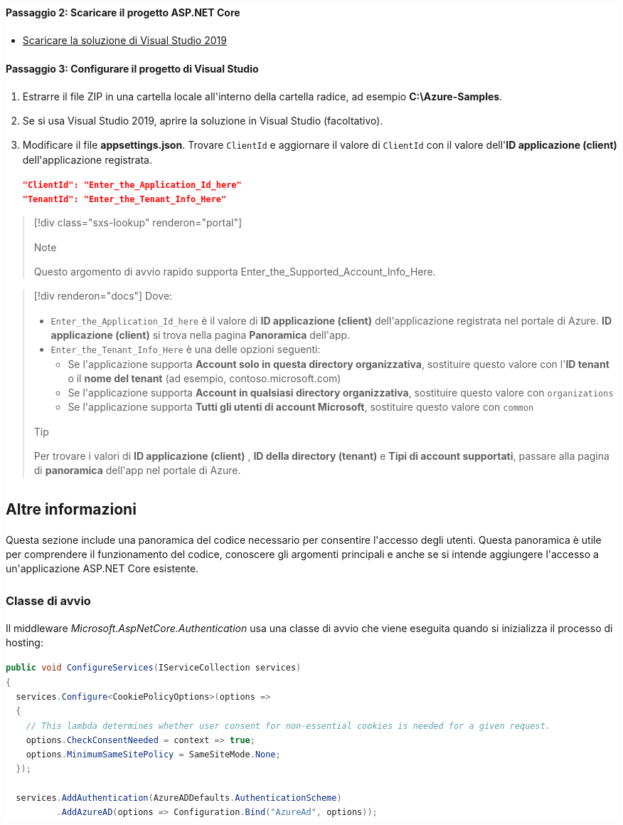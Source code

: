 #### <a name="step-2-download-your-aspnet-core-project"></a>Passaggio 2: Scaricare il progetto ASP.NET Core

- [Scaricare la soluzione di Visual Studio 2019](https://github.com/Azure-Samples/active-directory-aspnetcore-webapp-openidconnect-v2/archive/aspnetcore2-2.zip)

#### <a name="step-3-configure-your-visual-studio-project"></a>Passaggio 3: Configurare il progetto di Visual Studio

1. Estrarre il file ZIP in una cartella locale all'interno della cartella radice, ad esempio **C:\Azure-Samples**.
1. Se si usa Visual Studio 2019, aprire la soluzione in Visual Studio (facoltativo).
1. Modificare il file **appsettings.json**. Trovare `ClientId` e aggiornare il valore di `ClientId` con il valore dell'**ID applicazione (client)** dell'applicazione registrata. 

    ```json
    "ClientId": "Enter_the_Application_Id_here"
    "TenantId": "Enter_the_Tenant_Info_Here"
    ```

> [!div class="sxs-lookup" renderon="portal"]
> > [!NOTE]
> > Questo argomento di avvio rapido supporta Enter_the_Supported_Account_Info_Here.

> [!div renderon="docs"]
> Dove:
> - `Enter_the_Application_Id_here` è il valore di **ID applicazione (client)** dell'applicazione registrata nel portale di Azure. **ID applicazione (client)** si trova nella pagina **Panoramica** dell'app.
> - `Enter_the_Tenant_Info_Here` è una delle opzioni seguenti:
>   - Se l'applicazione supporta **Account solo in questa directory organizzativa**, sostituire questo valore con l'**ID tenant** o il **nome del tenant** (ad esempio, contoso.microsoft.com)
>   - Se l'applicazione supporta **Account in qualsiasi directory organizzativa**, sostituire questo valore con `organizations`
>   - Se l'applicazione supporta **Tutti gli utenti di account Microsoft**, sostituire questo valore con `common`
>
> > [!TIP]
> > Per trovare i valori di **ID applicazione (client)** , **ID della directory (tenant)** e **Tipi di account supportati**, passare alla pagina di **panoramica** dell'app nel portale di Azure.

## <a name="more-information"></a>Altre informazioni

Questa sezione include una panoramica del codice necessario per consentire l'accesso degli utenti. Questa panoramica è utile per comprendere il funzionamento del codice, conoscere gli argomenti principali e anche se si intende aggiungere l'accesso a un'applicazione ASP.NET Core esistente.

### <a name="startup-class"></a>Classe di avvio

Il middleware *Microsoft.AspNetCore.Authentication* usa una classe di avvio che viene eseguita quando si inizializza il processo di hosting:

```csharp
public void ConfigureServices(IServiceCollection services)
{
  services.Configure<CookiePolicyOptions>(options =>
  {
    // This lambda determines whether user consent for non-essential cookies is needed for a given request.
    options.CheckConsentNeeded = context => true;
    options.MinimumSameSitePolicy = SameSiteMode.None;
  });

  services.AddAuthentication(AzureADDefaults.AuthenticationScheme)
          .AddAzureAD(options => Configuration.Bind("AzureAd", options));

```